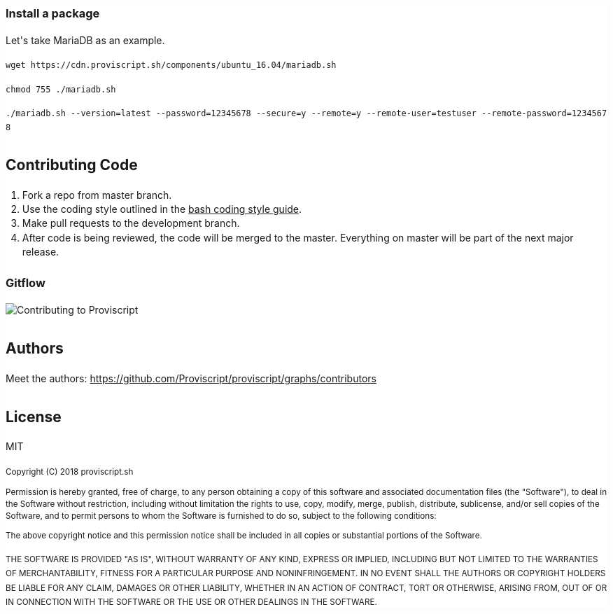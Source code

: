 
### Install a package

Let's take MariaDB as an example.

```shell
wget https://cdn.proviscript.sh/components/ubuntu_16.04/mariadb.sh
```
```shell
chmod 755 ./mariadb.sh
```
```shell
./mariadb.sh --version=latest --password=12345678 --secure=y --remote=y --remote-user=testuser --remote-password=12345678
```

## Contributing Code

1. Fork a repo from master branch.
2. Use the coding style outlined in the [bash coding style guide](https://github.com/Proviscript/bash-coding-style-guide).
3. Make pull requests to the development branch.
4. After code is being reviewed, the code will be merged to the master. Everything on master will be part of the next major release.

### Gitflow
![Contributing to Proviscript](https://i.imgur.com/yjJGTaA.png)

## Authors

Meet the authors:
https://github.com/Proviscript/proviscript/graphs/contributors

## License

MIT

<small>
Copyright (C) 2018 proviscript.sh

Permission is hereby granted, free of charge, to any person obtaining a copy of this software and associated documentation files (the "Software"), to deal in the Software without restriction, including without limitation the rights to use, copy, modify, merge, publish, distribute, sublicense, and/or sell copies of the Software, and to permit persons to whom the Software is furnished to do so, subject to the following conditions:

The above copyright notice and this permission notice shall be included in all copies or substantial portions of the Software.

THE SOFTWARE IS PROVIDED "AS IS", WITHOUT WARRANTY OF ANY KIND, EXPRESS OR IMPLIED, INCLUDING BUT NOT LIMITED TO THE WARRANTIES OF MERCHANTABILITY, FITNESS FOR A PARTICULAR PURPOSE AND NONINFRINGEMENT. IN NO EVENT SHALL THE AUTHORS OR COPYRIGHT HOLDERS BE LIABLE FOR ANY CLAIM, DAMAGES OR OTHER LIABILITY, WHETHER IN AN ACTION OF CONTRACT, TORT OR OTHERWISE, ARISING FROM, OUT OF OR IN CONNECTION WITH THE SOFTWARE OR THE USE OR OTHER DEALINGS IN THE SOFTWARE.
</small>

